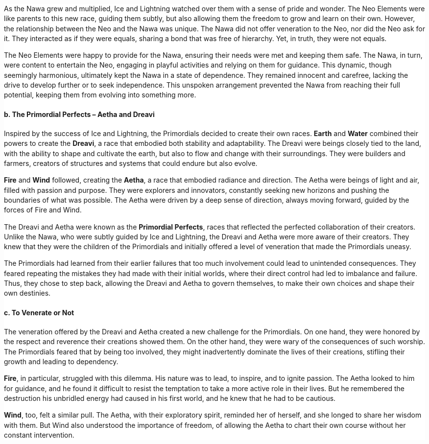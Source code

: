 As the Nawa grew and multiplied, Ice and Lightning watched over them with a sense of pride and wonder. The Neo Elements were like parents to this new race, guiding them subtly, but also allowing them the freedom to grow and learn on their own. However, the relationship between the Neo and the Nawa was unique. The Nawa did not offer veneration to the Neo, nor did the Neo ask for it. They interacted as if they were equals, sharing a bond that was free of hierarchy. Yet, in truth, they were not equals.

The Neo Elements were happy to provide for the Nawa, ensuring their needs were met and keeping them safe. The Nawa, in turn, were content to entertain the Neo, engaging in playful activities and relying on them for guidance. This dynamic, though seemingly harmonious, ultimately kept the Nawa in a state of dependence. They remained innocent and carefree, lacking the drive to develop further or to seek independence. This unspoken arrangement prevented the Nawa from reaching their full potential, keeping them from evolving into something more.

#### **b. The Primordial Perfects – Aetha and Dreavi**

Inspired by the success of Ice and Lightning, the Primordials decided to create their own races. **Earth** and **Water** combined their powers to create the **Dreavi**, a race that embodied both stability and adaptability. The Dreavi were beings closely tied to the land, with the ability to shape and cultivate the earth, but also to flow and change with their surroundings. They were builders and farmers, creators of structures and systems that could endure but also evolve.

**Fire** and **Wind** followed, creating the **Aetha**, a race that embodied radiance and direction. The Aetha were beings of light and air, filled with passion and purpose. They were explorers and innovators, constantly seeking new horizons and pushing the boundaries of what was possible. The Aetha were driven by a deep sense of direction, always moving forward, guided by the forces of Fire and Wind.

The Dreavi and Aetha were known as the **Primordial Perfects**, races that reflected the perfected collaboration of their creators. Unlike the Nawa, who were subtly guided by Ice and Lightning, the Dreavi and Aetha were more aware of their creators. They knew that they were the children of the Primordials and initially offered a level of veneration that made the Primordials uneasy.

The Primordials had learned from their earlier failures that too much involvement could lead to unintended consequences. They feared repeating the mistakes they had made with their initial worlds, where their direct control had led to imbalance and failure. Thus, they chose to step back, allowing the Dreavi and Aetha to govern themselves, to make their own choices and shape their own destinies.

#### **c. To Venerate or Not**

The veneration offered by the Dreavi and Aetha created a new challenge for the Primordials. On one hand, they were honored by the respect and reverence their creations showed them. On the other hand, they were wary of the consequences of such worship. The Primordials feared that by being too involved, they might inadvertently dominate the lives of their creations, stifling their growth and leading to dependency.

**Fire**, in particular, struggled with this dilemma. His nature was to lead, to inspire, and to ignite passion. The Aetha looked to him for guidance, and he found it difficult to resist the temptation to take a more active role in their lives. But he remembered the destruction his unbridled energy had caused in his first world, and he knew that he had to be cautious.

**Wind**, too, felt a similar pull. The Aetha, with their exploratory spirit, reminded her of herself, and she longed to share her wisdom with them. But Wind also understood the importance of freedom, of allowing the Aetha to chart their own course without her constant intervention.
